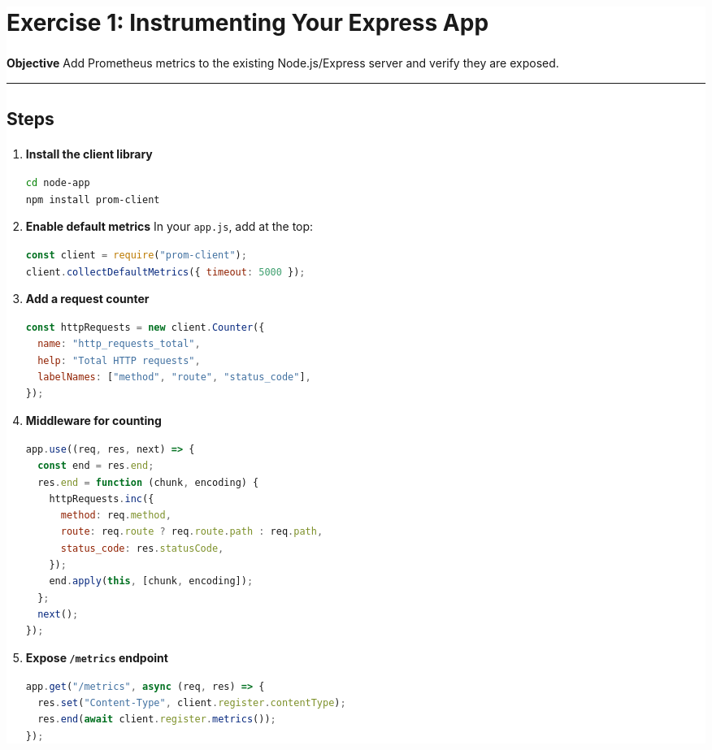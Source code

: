 # Exercise 1: Instrumenting Your Express App

**Objective**
Add Prometheus metrics to the existing Node.js/Express server and verify they are exposed.

---

## Steps

1. **Install the client library**

   ```bash
   cd node-app
   npm install prom-client
   ```

2. **Enable default metrics**
   In your `app.js`, add at the top:

   ```js
   const client = require("prom-client");
   client.collectDefaultMetrics({ timeout: 5000 });
   ```

3. **Add a request counter**

   ```js
   const httpRequests = new client.Counter({
     name: "http_requests_total",
     help: "Total HTTP requests",
     labelNames: ["method", "route", "status_code"],
   });
   ```

4. **Middleware for counting**

   ```js
   app.use((req, res, next) => {
     const end = res.end;
     res.end = function (chunk, encoding) {
       httpRequests.inc({
         method: req.method,
         route: req.route ? req.route.path : req.path,
         status_code: res.statusCode,
       });
       end.apply(this, [chunk, encoding]);
     };
     next();
   });
   ```

5. **Expose `/metrics` endpoint**

   ```js
   app.get("/metrics", async (req, res) => {
     res.set("Content-Type", client.register.contentType);
     res.end(await client.register.metrics());
   });
   ```
